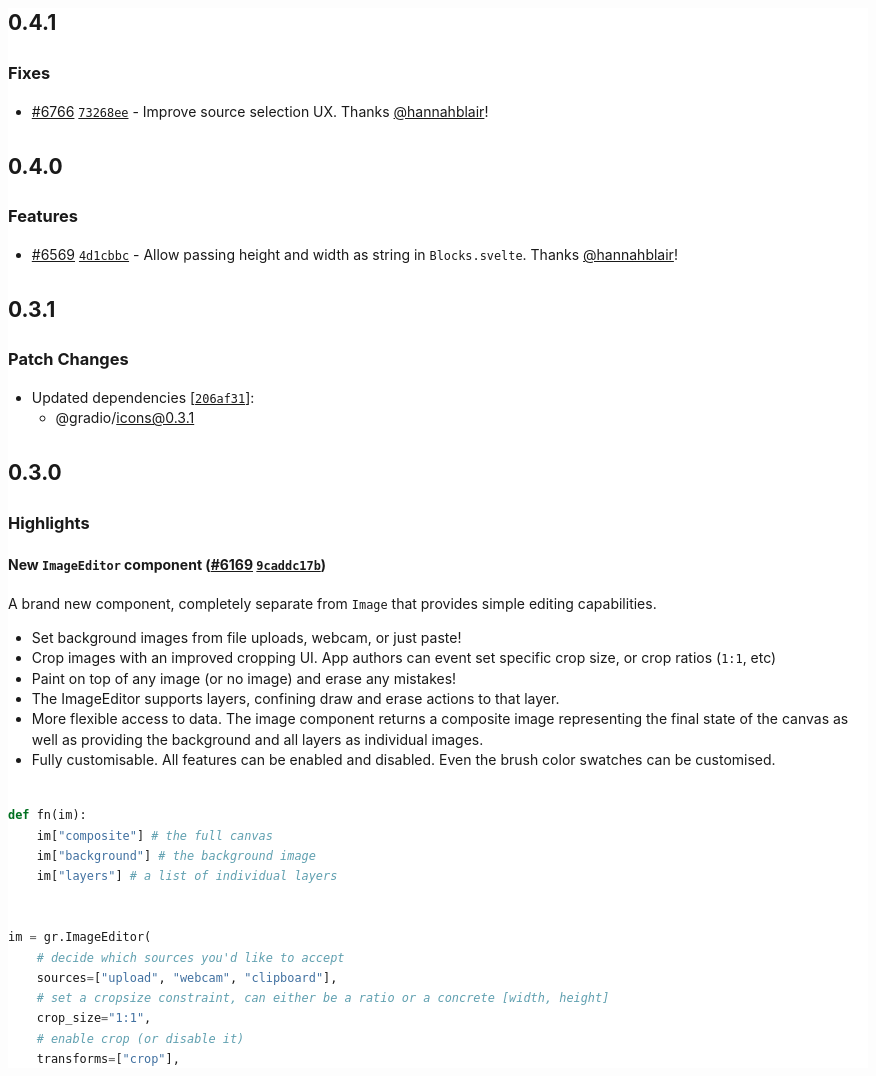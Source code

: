 ## 0.4.1

### Fixes

- [#6766](https://github.com/gradio-app/gradio/pull/6766) [`73268ee`](https://github.com/gradio-app/gradio/commit/73268ee2e39f23ebdd1e927cb49b8d79c4b9a144) - Improve source selection UX. Thanks [@hannahblair](https://github.com/hannahblair)!

## 0.4.0

### Features

- [#6569](https://github.com/gradio-app/gradio/pull/6569) [`4d1cbbc`](https://github.com/gradio-app/gradio/commit/4d1cbbcf30833ef1de2d2d2710c7492a379a9a00) - Allow passing height and width as string in `Blocks.svelte`. Thanks [@hannahblair](https://github.com/hannahblair)!

## 0.3.1

### Patch Changes

- Updated dependencies [[`206af31`](https://github.com/gradio-app/gradio/commit/206af31d7c1a31013364a44e9b40cf8df304ba50)]:
  - @gradio/icons@0.3.1

## 0.3.0

### Highlights

#### New `ImageEditor` component ([#6169](https://github.com/gradio-app/gradio/pull/6169) [`9caddc17b`](https://github.com/gradio-app/gradio/commit/9caddc17b1dea8da1af8ba724c6a5eab04ce0ed8))

A brand new component, completely separate from `Image` that provides simple editing capabilities.

- Set background images from file uploads, webcam, or just paste!
- Crop images with an improved cropping UI. App authors can event set specific crop size, or crop ratios (`1:1`, etc)
- Paint on top of any image (or no image) and erase any mistakes!
- The ImageEditor supports layers, confining draw and erase actions to that layer.
- More flexible access to data. The image component returns a composite image representing the final state of the canvas as well as providing the background and all layers as individual images.
- Fully customisable. All features can be enabled and disabled. Even the brush color swatches can be customised.

<video src="https://user-images.githubusercontent.com/12937446/284027169-31188926-fd16-4a1c-8718-998e7aae4695.mp4" autoplay muted></video>

```py

def fn(im):
    im["composite"] # the full canvas
    im["background"] # the background image
    im["layers"] # a list of individual layers


im = gr.ImageEditor(
    # decide which sources you'd like to accept
    sources=["upload", "webcam", "clipboard"],
    # set a cropsize constraint, can either be a ratio or a concrete [width, height]
    crop_size="1:1",
    # enable crop (or disable it)
    transforms=["crop"],
```
